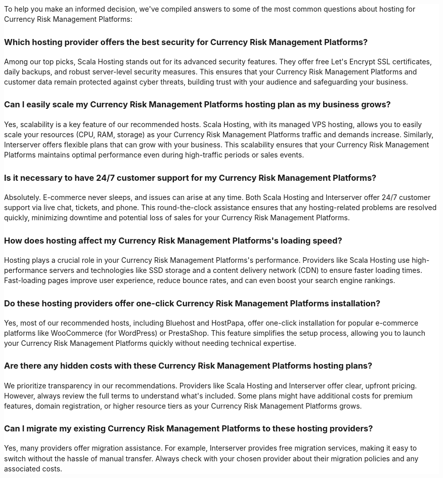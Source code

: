 To help you make an informed decision, we've compiled answers to some of the most common questions about hosting for Currency Risk Management Platforms:

### Which hosting provider offers the best security for Currency Risk Management Platforms? 
Among our top picks, Scala Hosting stands out for its advanced security features. They offer free Let's Encrypt SSL certificates, daily backups, and robust server-level security measures. This ensures that your Currency Risk Management Platforms and customer data remain protected against cyber threats, building trust with your audience and safeguarding your business.

### Can I easily scale my Currency Risk Management Platforms hosting plan as my business grows? 
Yes, scalability is a key feature of our recommended hosts. Scala Hosting, with its managed VPS hosting, allows you to easily scale your resources (CPU, RAM, storage) as your Currency Risk Management Platforms traffic and demands increase. Similarly, Interserver offers flexible plans that can grow with your business. This scalability ensures that your Currency Risk Management Platforms maintains optimal performance even during high-traffic periods or sales events.

### Is it necessary to have 24/7 customer support for my Currency Risk Management Platforms? 
Absolutely. E-commerce never sleeps, and issues can arise at any time. Both Scala Hosting and Interserver offer 24/7 customer support via live chat, tickets, and phone. This round-the-clock assistance ensures that any hosting-related problems are resolved quickly, minimizing downtime and potential loss of sales for your Currency Risk Management Platforms.

### How does hosting affect my Currency Risk Management Platforms's loading speed? 
Hosting plays a crucial role in your Currency Risk Management Platforms's performance. Providers like Scala Hosting use high-performance servers and technologies like SSD storage and a content delivery network (CDN) to ensure faster loading times. Fast-loading pages improve user experience, reduce bounce rates, and can even boost your search engine rankings.

### Do these hosting providers offer one-click Currency Risk Management Platforms installation? 
Yes, most of our recommended hosts, including Bluehost and HostPapa, offer one-click installation for popular e-commerce platforms like WooCommerce (for WordPress) or PrestaShop. This feature simplifies the setup process, allowing you to launch your Currency Risk Management Platforms quickly without needing technical expertise.

### Are there any hidden costs with these Currency Risk Management Platforms hosting plans? 
We prioritize transparency in our recommendations. Providers like Scala Hosting and Interserver offer clear, upfront pricing. However, always review the full terms to understand what's included. Some plans might have additional costs for premium features, domain registration, or higher resource tiers as your Currency Risk Management Platforms grows.

### Can I migrate my existing Currency Risk Management Platforms to these hosting providers? 
Yes, many providers offer migration assistance. For example, Interserver provides free migration services, making it easy to switch without the hassle of manual transfer. Always check with your chosen provider about their migration policies and any associated costs.
